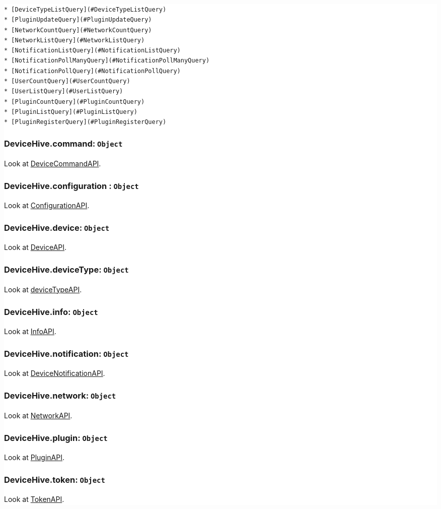     * [DeviceTypeListQuery](#DeviceTypeListQuery)
    * [PluginUpdateQuery](#PluginUpdateQuery)
    * [NetworkCountQuery](#NetworkCountQuery)
    * [NetworkListQuery](#NetworkListQuery)
    * [NotificationListQuery](#NotificationListQuery)
    * [NotificationPollManyQuery](#NotificationPollManyQuery)
    * [NotificationPollQuery](#NotificationPollQuery)
    * [UserCountQuery](#UserCountQuery)
    * [UserListQuery](#UserListQuery)
    * [PluginCountQuery](#PluginCountQuery)
    * [PluginListQuery](#PluginListQuery)
    * [PluginRegisterQuery](#PluginRegisterQuery)

<a name="DeviceHive.command"></a>
### DeviceHive.command: <code>Object</code>
Look at [DeviceCommandAPI](#DeviceCommandAPI).

<a name="DeviceHive.configuration"></a>
### DeviceHive.configuration : <code>Object</code>
Look at [ConfigurationAPI](#ConfigurationAPI).

<a name="DeviceHive.device"></a>
### DeviceHive.device: <code>Object</code>
Look at [DeviceAPI](#DeviceAPI).

<a name="DeviceHive.deviceType"></a>
### DeviceHive.deviceType: <code>Object</code>
Look at [deviceTypeAPI](#DeviceTypeAPI).


<a name="DeviceHive.info"></a>
### DeviceHive.info: <code>Object</code>
Look at [InfoAPI](#InfoAPI).

<a name="DeviceHive.notification"></a>
### DeviceHive.notification: <code>Object</code>
Look at [DeviceNotificationAPI](#DeviceNotificationAPI).

<a name="DeviceHive.network"></a>
### DeviceHive.network: <code>Object</code>
Look at [NetworkAPI](#NetworkAPI).

<a name="DeviceHive.plugin"></a>
### DeviceHive.plugin: <code>Object</code>
Look at [PluginAPI](#PluginAPI).

<a name="DeviceHive.token"></a>
### DeviceHive.token: <code>Object</code>
Look at [TokenAPI](#TokenAPI).
